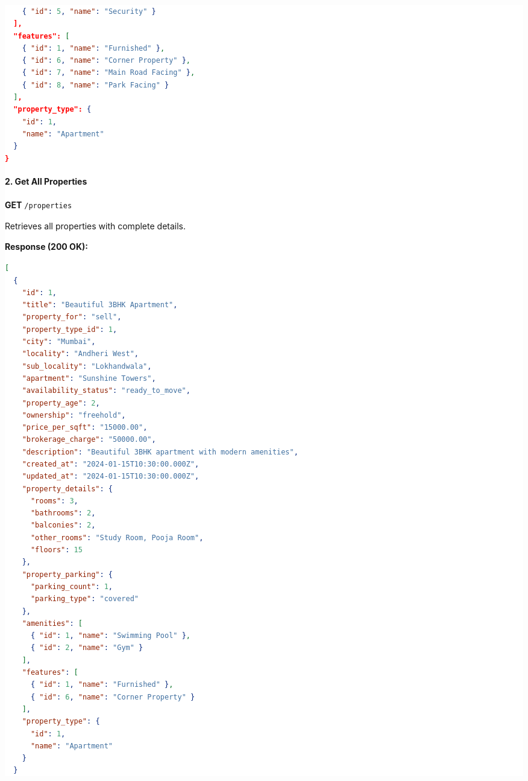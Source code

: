 ```json
    { "id": 5, "name": "Security" }
  ],
  "features": [
    { "id": 1, "name": "Furnished" },
    { "id": 6, "name": "Corner Property" },
    { "id": 7, "name": "Main Road Facing" },
    { "id": 8, "name": "Park Facing" }
  ],
  "property_type": {
    "id": 1,
    "name": "Apartment"
  }
}
```

#### 2. Get All Properties
**GET** `/properties`

Retrieves all properties with complete details.

**Response (200 OK):**
```json
[
  {
    "id": 1,
    "title": "Beautiful 3BHK Apartment",
    "property_for": "sell",
    "property_type_id": 1,
    "city": "Mumbai",
    "locality": "Andheri West",
    "sub_locality": "Lokhandwala",
    "apartment": "Sunshine Towers",
    "availability_status": "ready_to_move",
    "property_age": 2,
    "ownership": "freehold",
    "price_per_sqft": "15000.00",
    "brokerage_charge": "50000.00",
    "description": "Beautiful 3BHK apartment with modern amenities",
    "created_at": "2024-01-15T10:30:00.000Z",
    "updated_at": "2024-01-15T10:30:00.000Z",
    "property_details": {
      "rooms": 3,
      "bathrooms": 2,
      "balconies": 2,
      "other_rooms": "Study Room, Pooja Room",
      "floors": 15
    },
    "property_parking": {
      "parking_count": 1,
      "parking_type": "covered"
    },
    "amenities": [
      { "id": 1, "name": "Swimming Pool" },
      { "id": 2, "name": "Gym" }
    ],
    "features": [
      { "id": 1, "name": "Furnished" },
      { "id": 6, "name": "Corner Property" }
    ],
    "property_type": {
      "id": 1,
      "name": "Apartment"
    }
  }
```
